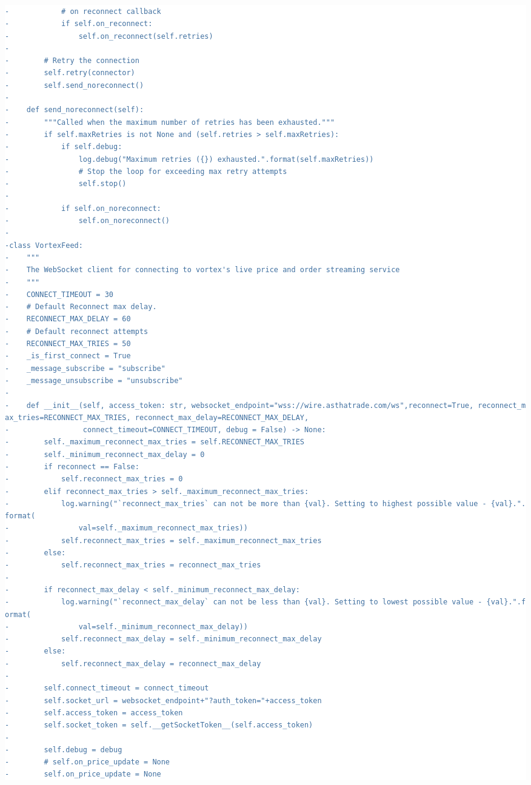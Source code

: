```diff
-            # on reconnect callback
-            if self.on_reconnect:
-                self.on_reconnect(self.retries)
-
-        # Retry the connection
-        self.retry(connector)
-        self.send_noreconnect()
-
-    def send_noreconnect(self):
-        """Called when the maximum number of retries has been exhausted."""
-        if self.maxRetries is not None and (self.retries > self.maxRetries):
-            if self.debug:
-                log.debug("Maximum retries ({}) exhausted.".format(self.maxRetries))
-                # Stop the loop for exceeding max retry attempts
-                self.stop()
-
-            if self.on_noreconnect:
-                self.on_noreconnect()
-
-class VortexFeed: 
-    """
-    The WebSocket client for connecting to vortex's live price and order streaming service
-    """
-    CONNECT_TIMEOUT = 30
-    # Default Reconnect max delay.
-    RECONNECT_MAX_DELAY = 60
-    # Default reconnect attempts
-    RECONNECT_MAX_TRIES = 50
-    _is_first_connect = True
-    _message_subscribe = "subscribe"
-    _message_unsubscribe = "unsubscribe"
-
-    def __init__(self, access_token: str, websocket_endpoint="wss://wire.asthatrade.com/ws",reconnect=True, reconnect_max_tries=RECONNECT_MAX_TRIES, reconnect_max_delay=RECONNECT_MAX_DELAY,
-                 connect_timeout=CONNECT_TIMEOUT, debug = False) -> None:
-        self._maximum_reconnect_max_tries = self.RECONNECT_MAX_TRIES
-        self._minimum_reconnect_max_delay = 0 
-        if reconnect == False: 
-            self.reconnect_max_tries = 0 
-        elif reconnect_max_tries > self._maximum_reconnect_max_tries:
-            log.warning("`reconnect_max_tries` can not be more than {val}. Setting to highest possible value - {val}.".format(
-                val=self._maximum_reconnect_max_tries))
-            self.reconnect_max_tries = self._maximum_reconnect_max_tries
-        else:
-            self.reconnect_max_tries = reconnect_max_tries
-        
-        if reconnect_max_delay < self._minimum_reconnect_max_delay:
-            log.warning("`reconnect_max_delay` can not be less than {val}. Setting to lowest possible value - {val}.".format(
-                val=self._minimum_reconnect_max_delay))
-            self.reconnect_max_delay = self._minimum_reconnect_max_delay
-        else:
-            self.reconnect_max_delay = reconnect_max_delay
-        
-        self.connect_timeout = connect_timeout
-        self.socket_url = websocket_endpoint+"?auth_token="+access_token
-        self.access_token = access_token
-        self.socket_token = self.__getSocketToken__(self.access_token)
-
-        self.debug = debug
-        # self.on_price_update = None
-        self.on_price_update = None
```